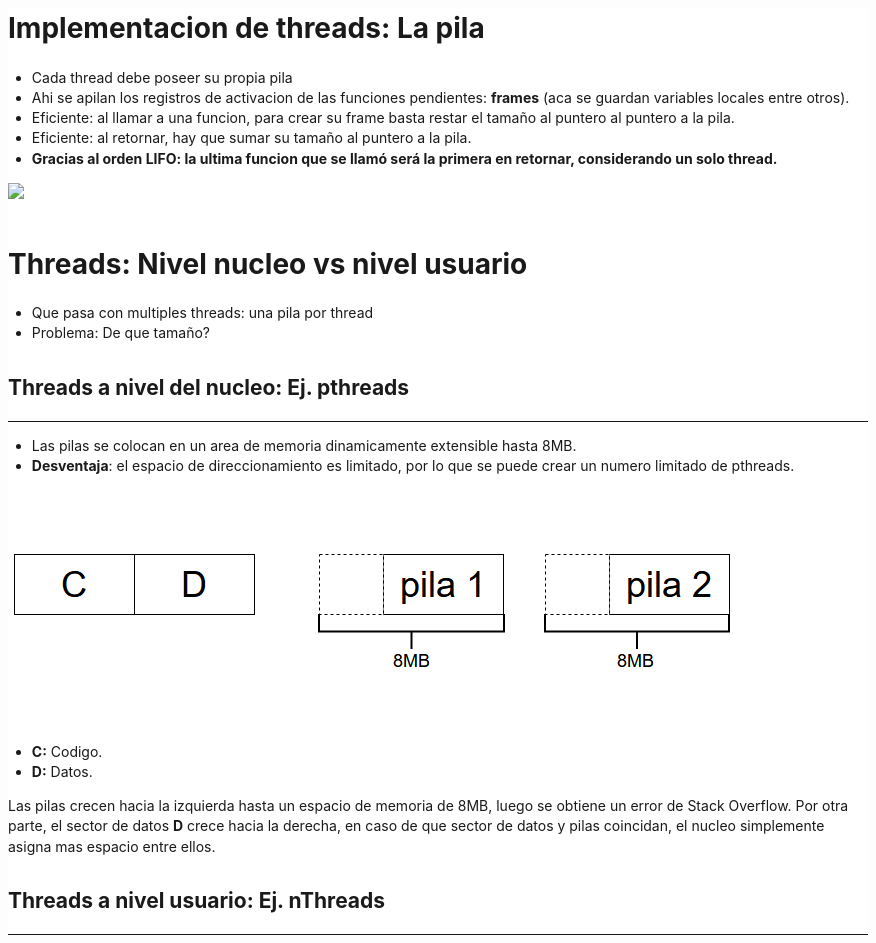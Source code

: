# Implementacion de threads: La pila

* Cada thread debe poseer su propia pila
* Ahi se apilan los registros de activacion de las funciones pendientes: **frames** (aca se guardan variables locales entre otros).
* Eficiente: al llamar a una funcion, para crear su frame basta restar el tamaño al puntero al puntero a la pila.
* Eficiente: al retornar, hay que sumar su tamaño al puntero a la pila.
* **Gracias al orden LIFO: la ultima funcion que se llamó será la primera en retornar, considerando un solo thread.**

![](/img/lapila.PNG)

# Threads: Nivel nucleo vs nivel usuario

* Que pasa con multiples threads: una pila por thread
* Problema: De que tamaño?

## Threads a nivel del nucleo: Ej. pthreads
---

* Las pilas se colocan en un area de memoria dinamicamente extensible hasta 8MB.
* **Desventaja**: el espacio de direccionamiento es limitado, por lo que se puede crear un numero limitado de pthreads.

![](img/pilas.PNG)

* **C:** Codigo.
* **D:** Datos.

Las pilas crecen hacia la izquierda hasta un espacio de memoria de 8MB, luego se obtiene un error de Stack Overflow. Por otra parte, el sector de datos **D** crece hacia la derecha, en caso de que sector de datos y pilas coincidan, el nucleo simplemente asigna mas espacio entre ellos.

## Threads a nivel usuario: Ej. nThreads
---
